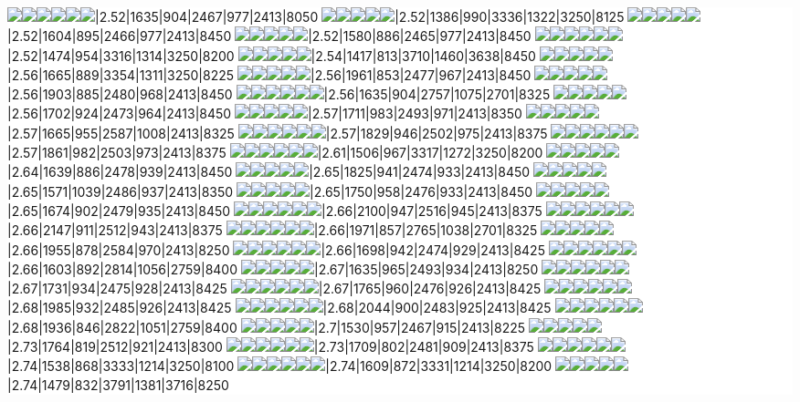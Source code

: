 ![](/item/6672.png)![](/item/3006.png)![](/item/1053.png)![](/item/1055.png)![](/item/1038.png)![](/item/1038.png)|2.52|1635|904|2467|977|2413|8050
![](/item/3153.png)![](/item/3091.png)![](/item/1001.png)![](/item/1055.png)![](/item/1037.png)|2.52|1386|990|3336|1322|3250|8125
![](/item/6672.png)![](/item/6696.png)![](/item/1053.png)![](/item/1055.png)![](/item/3006.png)|2.52|1604|895|2466|977|2413|8450
![](/item/6672.png)![](/item/6693.png)![](/item/1053.png)![](/item/1055.png)![](/item/3006.png)|2.52|1580|886|2465|977|2413|8450
![](/item/3087.png)![](/item/3091.png)![](/item/1001.png)![](/item/1053.png)![](/item/1055.png)![](/item/1036.png)|2.52|1474|954|3316|1314|3250|8200
![](/item/6609.png)![](/item/3091.png)![](/item/1053.png)![](/item/1055.png)![](/item/3006.png)|2.54|1417|813|3710|1460|3638|8450
![](/item/3074.png)![](/item/3091.png)![](/item/1001.png)![](/item/1055.png)![](/item/1037.png)|2.56|1665|889|3354|1311|3250|8225
![](/item/6696.png)![](/item/6676.png)![](/item/1053.png)![](/item/1055.png)![](/item/3006.png)|2.56|1961|853|2477|967|2413|8450
![](/item/6696.png)![](/item/3033.png)![](/item/1053.png)![](/item/1055.png)![](/item/3006.png)|2.56|1903|885|2480|968|2413|8450
![](/item/6672.png)![](/item/6609.png)![](/item/1001.png)![](/item/1053.png)![](/item/1055.png)![](/item/1037.png)|2.56|1635|904|2757|1075|2701|8325
![](/item/3087.png)![](/item/6676.png)![](/item/1053.png)![](/item/1055.png)![](/item/3006.png)|2.56|1702|924|2473|964|2413|8450
![](/item/6696.png)![](/item/3153.png)![](/item/1001.png)![](/item/1055.png)![](/item/1038.png)|2.57|1711|983|2493|971|2413|8350
![](/item/3074.png)![](/item/3153.png)![](/item/1001.png)![](/item/1055.png)![](/item/1037.png)|2.57|1665|955|2587|1008|2413|8325
![](/item/3074.png)![](/item/3087.png)![](/item/1001.png)![](/item/1055.png)![](/item/1037.png)![](/item/1036.png)|2.57|1829|946|2502|975|2413|8375
![](/item/3074.png)![](/item/3095.png)![](/item/1001.png)![](/item/1055.png)![](/item/1037.png)![](/item/1036.png)|2.57|1861|982|2503|973|2413|8375
![](/item/3095.png)![](/item/3091.png)![](/item/1001.png)![](/item/1053.png)![](/item/1055.png)![](/item/1036.png)|2.61|1506|967|3317|1272|3250|8200
![](/item/6696.png)![](/item/3087.png)![](/item/1053.png)![](/item/1055.png)![](/item/3006.png)|2.64|1639|886|2478|939|2413|8450
![](/item/3095.png)![](/item/6676.png)![](/item/1053.png)![](/item/1055.png)![](/item/3006.png)|2.65|1825|941|2474|933|2413|8450
![](/item/3153.png)![](/item/3087.png)![](/item/1001.png)![](/item/1055.png)![](/item/1038.png)|2.65|1571|1039|2486|937|2413|8350
![](/item/3095.png)![](/item/3033.png)![](/item/1053.png)![](/item/1055.png)![](/item/3006.png)|2.65|1750|958|2476|933|2413|8450
![](/item/6696.png)![](/item/3095.png)![](/item/1053.png)![](/item/1055.png)![](/item/3006.png)|2.65|1674|902|2479|935|2413|8450
![](/item/3074.png)![](/item/3033.png)![](/item/1001.png)![](/item/1055.png)![](/item/1037.png)![](/item/1036.png)|2.66|2100|947|2516|945|2413|8375
![](/item/3074.png)![](/item/6676.png)![](/item/1001.png)![](/item/1055.png)![](/item/1037.png)![](/item/1036.png)|2.66|2147|911|2512|943|2413|8375
![](/item/6676.png)![](/item/6609.png)![](/item/1001.png)![](/item/1053.png)![](/item/1055.png)![](/item/1037.png)|2.66|1971|857|2765|1038|2701|8325
![](/item/6696.png)![](/item/3072.png)![](/item/1001.png)![](/item/1055.png)![](/item/1038.png)|2.66|1955|878|2584|970|2413|8250
![](/item/6672.png)![](/item/3508.png)![](/item/1001.png)![](/item/1053.png)![](/item/1055.png)![](/item/1037.png)|2.66|1698|942|2474|929|2413|8425
![](/item/6672.png)![](/item/3161.png)![](/item/1001.png)![](/item/1053.png)![](/item/1055.png)![](/item/1036.png)|2.66|1603|892|2814|1056|2759|8400
![](/item/3508.png)![](/item/3153.png)![](/item/1001.png)![](/item/1055.png)![](/item/1038.png)|2.67|1635|965|2493|934|2413|8250
![](/item/3508.png)![](/item/3087.png)![](/item/1001.png)![](/item/1053.png)![](/item/1055.png)![](/item/1037.png)|2.67|1731|934|2475|928|2413|8425
![](/item/3508.png)![](/item/3095.png)![](/item/1001.png)![](/item/1053.png)![](/item/1055.png)![](/item/1037.png)|2.67|1765|960|2476|926|2413|8425
![](/item/3508.png)![](/item/3033.png)![](/item/1001.png)![](/item/1053.png)![](/item/1055.png)![](/item/1037.png)|2.68|1985|932|2485|926|2413|8425
![](/item/3508.png)![](/item/6676.png)![](/item/1001.png)![](/item/1053.png)![](/item/1055.png)![](/item/1037.png)|2.68|2044|900|2483|925|2413|8425
![](/item/6676.png)![](/item/3161.png)![](/item/1001.png)![](/item/1053.png)![](/item/1055.png)![](/item/1036.png)|2.68|1936|846|2822|1051|2759|8400
![](/item/6672.png)![](/item/3094.png)![](/item/1053.png)![](/item/1055.png)![](/item/1037.png)|2.7|1530|957|2467|915|2413|8225
![](/item/3074.png)![](/item/3046.png)![](/item/1055.png)![](/item/1038.png)![](/item/1036.png)|2.73|1764|819|2512|921|2413|8300
![](/item/6696.png)![](/item/3046.png)![](/item/1053.png)![](/item/1055.png)![](/item/1037.png)![](/item/1036.png)|2.73|1709|802|2481|909|2413|8375
![](/item/3508.png)![](/item/3091.png)![](/item/1001.png)![](/item/1053.png)![](/item/1055.png)![](/item/1036.png)|2.74|1538|868|3333|1214|3250|8100
![](/item/6696.png)![](/item/3091.png)![](/item/1001.png)![](/item/1053.png)![](/item/1055.png)![](/item/1036.png)|2.74|1609|872|3331|1214|3250|8200
![](/item/3161.png)![](/item/3091.png)![](/item/1001.png)![](/item/1053.png)![](/item/1055.png)|2.74|1479|832|3791|1381|3716|8250
